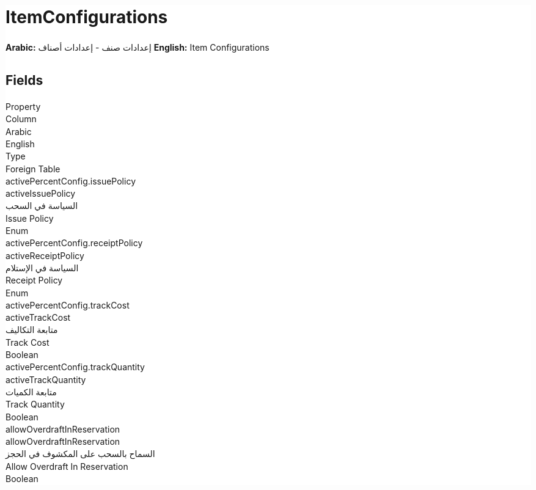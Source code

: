 # ItemConfigurations
**Arabic:** إعدادات صنف - إعدادات أصناف
**English:** Item Configurations

<ContentFilter/>

<div class='searchable'>

## Fields

<div class="row header-row">
<div class="cell">Property</div>
<div class="cell">Column</div>
<div class="cell">Arabic</div>
<div class="cell">English</div>
<div class="cell">Type</div>
<div class="cell">Foreign Table</div>
</div><div class="row searchable" id="activePercentConfig.issuePolicy">
<div class="cell" data-label="Property">activePercentConfig.issuePolicy</div>
<div class="cell" data-label="Column">activeIssuePolicy</div>
<div class="cell" data-label="Arabic">السياسة في السحب</div>
<div class="cell" data-label="English">Issue Policy</div>
<div class="cell" data-label="Type">Enum</div>

</div>

<div class="row searchable" id="activePercentConfig.receiptPolicy">
<div class="cell" data-label="Property">activePercentConfig.receiptPolicy</div>
<div class="cell" data-label="Column">activeReceiptPolicy</div>
<div class="cell" data-label="Arabic">السياسة في الإستلام</div>
<div class="cell" data-label="English">Receipt Policy</div>
<div class="cell" data-label="Type">Enum</div>

</div>

<div class="row searchable" id="activePercentConfig.trackCost">
<div class="cell" data-label="Property">activePercentConfig.trackCost</div>
<div class="cell" data-label="Column">activeTrackCost</div>
<div class="cell" data-label="Arabic">متابعة التكاليف</div>
<div class="cell" data-label="English">Track Cost</div>
<div class="cell" data-label="Type">Boolean</div>

</div>

<div class="row searchable" id="activePercentConfig.trackQuantity">
<div class="cell" data-label="Property">activePercentConfig.trackQuantity</div>
<div class="cell" data-label="Column">activeTrackQuantity</div>
<div class="cell" data-label="Arabic">متابعة الكميات</div>
<div class="cell" data-label="English">Track Quantity</div>
<div class="cell" data-label="Type">Boolean</div>

</div>

<div class="row searchable" id="allowOverdraftInReservation">
<div class="cell" data-label="Property">allowOverdraftInReservation</div>
<div class="cell" data-label="Column">allowOverdraftInReservation</div>
<div class="cell" data-label="Arabic">السماح بالسحب على المكشوف في الحجز</div>
<div class="cell" data-label="English">Allow Overdraft In Reservation</div>
<div class="cell" data-label="Type">Boolean</div>
